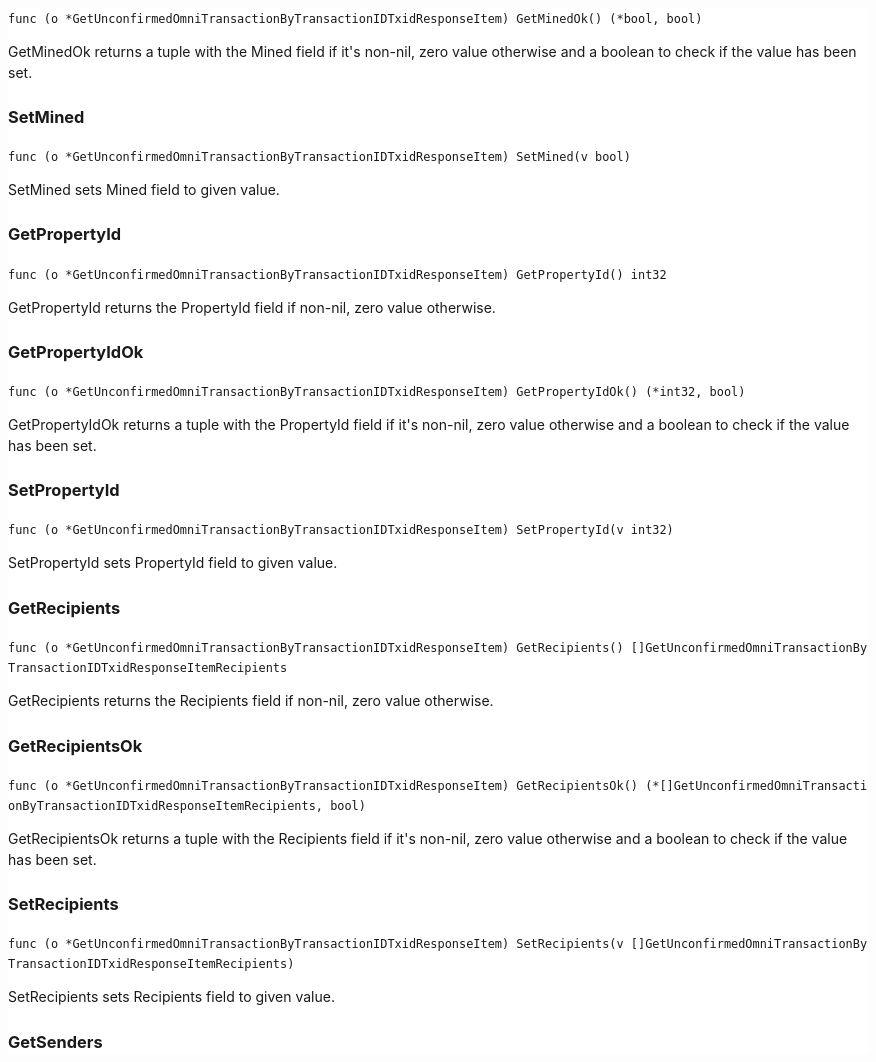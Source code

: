 `func (o *GetUnconfirmedOmniTransactionByTransactionIDTxidResponseItem) GetMinedOk() (*bool, bool)`

GetMinedOk returns a tuple with the Mined field if it's non-nil, zero value otherwise
and a boolean to check if the value has been set.

### SetMined

`func (o *GetUnconfirmedOmniTransactionByTransactionIDTxidResponseItem) SetMined(v bool)`

SetMined sets Mined field to given value.


### GetPropertyId

`func (o *GetUnconfirmedOmniTransactionByTransactionIDTxidResponseItem) GetPropertyId() int32`

GetPropertyId returns the PropertyId field if non-nil, zero value otherwise.

### GetPropertyIdOk

`func (o *GetUnconfirmedOmniTransactionByTransactionIDTxidResponseItem) GetPropertyIdOk() (*int32, bool)`

GetPropertyIdOk returns a tuple with the PropertyId field if it's non-nil, zero value otherwise
and a boolean to check if the value has been set.

### SetPropertyId

`func (o *GetUnconfirmedOmniTransactionByTransactionIDTxidResponseItem) SetPropertyId(v int32)`

SetPropertyId sets PropertyId field to given value.


### GetRecipients

`func (o *GetUnconfirmedOmniTransactionByTransactionIDTxidResponseItem) GetRecipients() []GetUnconfirmedOmniTransactionByTransactionIDTxidResponseItemRecipients`

GetRecipients returns the Recipients field if non-nil, zero value otherwise.

### GetRecipientsOk

`func (o *GetUnconfirmedOmniTransactionByTransactionIDTxidResponseItem) GetRecipientsOk() (*[]GetUnconfirmedOmniTransactionByTransactionIDTxidResponseItemRecipients, bool)`

GetRecipientsOk returns a tuple with the Recipients field if it's non-nil, zero value otherwise
and a boolean to check if the value has been set.

### SetRecipients

`func (o *GetUnconfirmedOmniTransactionByTransactionIDTxidResponseItem) SetRecipients(v []GetUnconfirmedOmniTransactionByTransactionIDTxidResponseItemRecipients)`

SetRecipients sets Recipients field to given value.


### GetSenders
